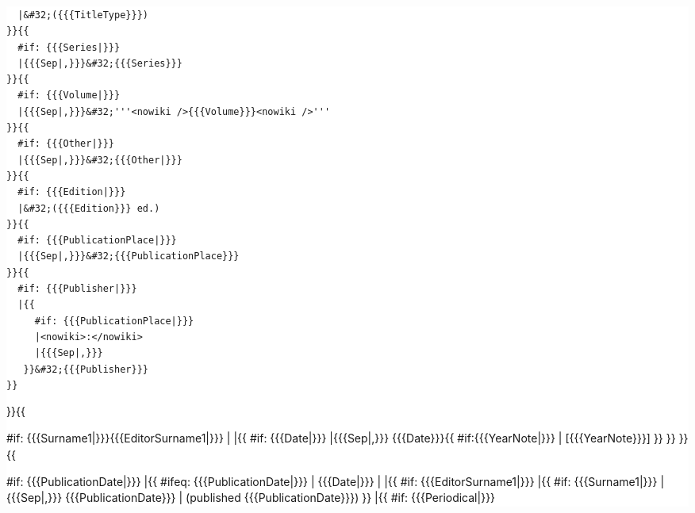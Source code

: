       |&#32;({{{TitleType}}})
    }}{{
      #if: {{{Series|}}}
      |{{{Sep|,}}}&#32;{{{Series}}}
    }}{{
      #if: {{{Volume|}}}
      |{{{Sep|,}}}&#32;'''<nowiki />{{{Volume}}}<nowiki />'''
    }}{{
      #if: {{{Other|}}}
      |{{{Sep|,}}}&#32;{{{Other|}}}
    }}{{
      #if: {{{Edition|}}}
      |&#32;({{{Edition}}} ed.)
    }}{{
      #if: {{{PublicationPlace|}}}
      |{{{Sep|,}}}&#32;{{{PublicationPlace}}}
    }}{{
      #if: {{{Publisher|}}}
      |{{
         #if: {{{PublicationPlace|}}}
         |<nowiki>:</nowiki>
         |{{{Sep|,}}}
       }}&#32;{{{Publisher}}}
    }}
}}{{

  #if: {{{Surname1|}}}{{{EditorSurname1|}}}
  |
  |{{
     #if: {{{Date|}}}
     |{{{Sep|,}}}&#32;{{{Date}}}{{
       #if:{{{YearNote|}}}
     |&#32;[{{{YearNote}}}]
     }}
   }}
}}{{

  #if: {{{PublicationDate|}}}
  |{{
     #ifeq: {{{PublicationDate|}}} | {{{Date|}}}
     |
     |{{
        #if: {{{EditorSurname1|}}}
        |{{
           #if: {{{Surname1|}}}
           |{{{Sep|,}}}&#32;{{{PublicationDate}}}
           |&#32;(published {{{PublicationDate}}})
         }}
        |{{
           #if: {{{Periodical|}}}